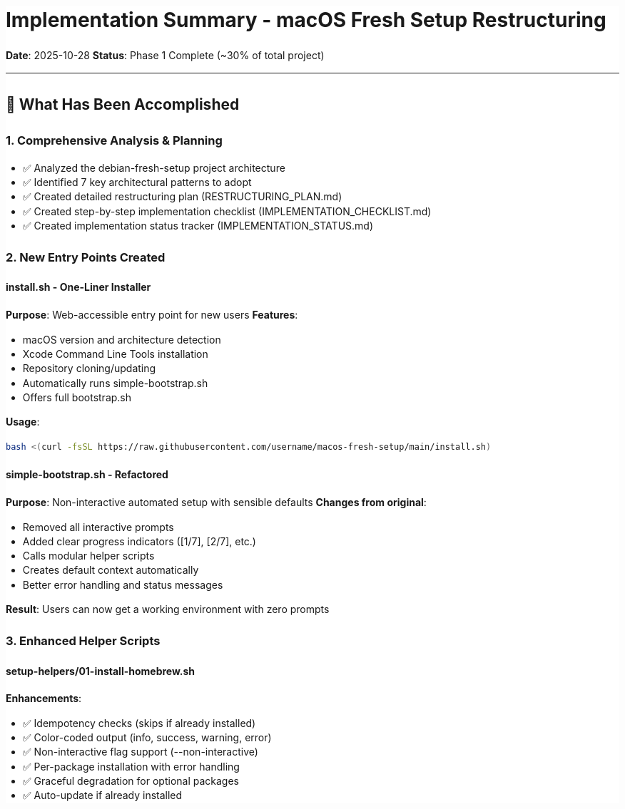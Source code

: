 # Implementation Summary - macOS Fresh Setup Restructuring

**Date**: 2025-10-28
**Status**: Phase 1 Complete (~30% of total project)

---

## 🎉 What Has Been Accomplished

### 1. Comprehensive Analysis & Planning
- ✅ Analyzed the debian-fresh-setup project architecture
- ✅ Identified 7 key architectural patterns to adopt
- ✅ Created detailed restructuring plan (RESTRUCTURING_PLAN.md)
- ✅ Created step-by-step implementation checklist (IMPLEMENTATION_CHECKLIST.md)
- ✅ Created implementation status tracker (IMPLEMENTATION_STATUS.md)

### 2. New Entry Points Created

#### **install.sh** - One-Liner Installer
**Purpose**: Web-accessible entry point for new users
**Features**:
- macOS version and architecture detection
- Xcode Command Line Tools installation
- Repository cloning/updating
- Automatically runs simple-bootstrap.sh
- Offers full bootstrap.sh

**Usage**:
```bash
bash <(curl -fsSL https://raw.githubusercontent.com/username/macos-fresh-setup/main/install.sh)
```

#### **simple-bootstrap.sh** - Refactored
**Purpose**: Non-interactive automated setup with sensible defaults
**Changes from original**:
- Removed all interactive prompts
- Added clear progress indicators ([1/7], [2/7], etc.)
- Calls modular helper scripts
- Creates default context automatically
- Better error handling and status messages

**Result**: Users can now get a working environment with zero prompts

### 3. Enhanced Helper Scripts

#### **setup-helpers/01-install-homebrew.sh**
**Enhancements**:
- ✅ Idempotency checks (skips if already installed)
- ✅ Color-coded output (info, success, warning, error)
- ✅ Non-interactive flag support (--non-interactive)
- ✅ Per-package installation with error handling
- ✅ Graceful degradation for optional packages
- ✅ Auto-update if already installed
